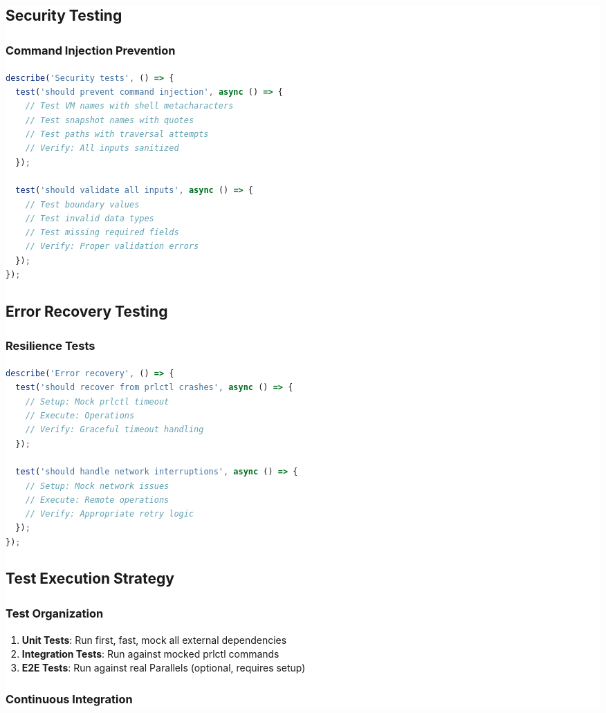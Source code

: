 ## Security Testing

### Command Injection Prevention

```typescript
describe('Security tests', () => {
  test('should prevent command injection', async () => {
    // Test VM names with shell metacharacters
    // Test snapshot names with quotes
    // Test paths with traversal attempts
    // Verify: All inputs sanitized
  });

  test('should validate all inputs', async () => {
    // Test boundary values
    // Test invalid data types
    // Test missing required fields
    // Verify: Proper validation errors
  });
});
```

## Error Recovery Testing

### Resilience Tests

```typescript
describe('Error recovery', () => {
  test('should recover from prlctl crashes', async () => {
    // Setup: Mock prlctl timeout
    // Execute: Operations
    // Verify: Graceful timeout handling
  });

  test('should handle network interruptions', async () => {
    // Setup: Mock network issues
    // Execute: Remote operations
    // Verify: Appropriate retry logic
  });
});
```

## Test Execution Strategy

### Test Organization

1. **Unit Tests**: Run first, fast, mock all external dependencies
2. **Integration Tests**: Run against mocked prlctl commands
3. **E2E Tests**: Run against real Parallels (optional, requires setup)

### Continuous Integration
